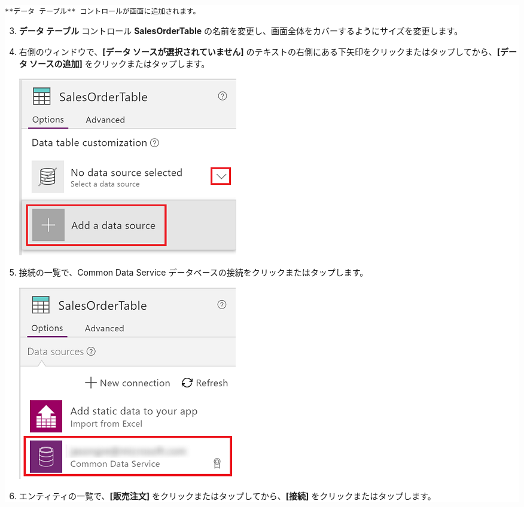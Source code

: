     **データ テーブル** コントロールが画面に追加されます。
3. **データ テーブル** コントロール **SalesOrderTable** の名前を変更し、画面全体をカバーするようにサイズを変更します。
4. 右側のウィンドウで、**[データ ソースが選択されていません]** のテキストの右側にある下矢印をクリックまたはタップしてから、**[データ ソースの追加]** をクリックまたはタップします。
   
    ![データ ソースの追加](./media/control-data-table/add-data-to-data-table.png)
5. 接続の一覧で、Common Data Service データベースの接続をクリックまたはタップします。
   
    ![データ ソースの接続を選択します](./media/control-data-table/choose-cds-data-table.png)
6. エンティティの一覧で、**[販売注文]** をクリックまたはタップしてから、**[接続]** をクリックまたはタップします。
   